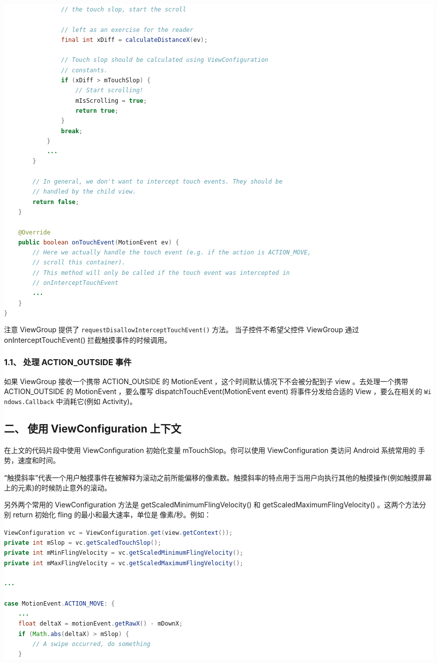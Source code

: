 ```java
                // the touch slop, start the scroll

                // left as an exercise for the reader
                final int xDiff = calculateDistanceX(ev);

                // Touch slop should be calculated using ViewConfiguration
                // constants.
                if (xDiff > mTouchSlop) {
                    // Start scrolling!
                    mIsScrolling = true;
                    return true;
                }
                break;
            }
            ...
        }

        // In general, we don't want to intercept touch events. They should be
        // handled by the child view.
        return false;
    }

    @Override
    public boolean onTouchEvent(MotionEvent ev) {
        // Here we actually handle the touch event (e.g. if the action is ACTION_MOVE,
        // scroll this container).
        // This method will only be called if the touch event was intercepted in
        // onInterceptTouchEvent
        ...
    }
}
```

注意 ViewGroup 提供了 `requestDisallowInterceptTouchEvent()` 方法。 当子控件不希望父控件 ViewGroup 通过 onInterceptTouchEvent() 拦截触摸事件的时候调用。

### 1.1、 处理 ACTION_OUTSIDE 事件

如果 ViewGroup 接收一个携带 ACTION_OUtSIDE 的 MotionEvent ，这个时间默认情况下不会被分配到子 view 。去处理一个携带 ACTION_OUTSIDE 的 MotionEvent ，要么覆写 dispatchTouchEvent(MotionEvent event) 将事件分发给合适的 View ，要么在相关的 `Windows.Callback` 中消耗它(例如 Activity)。

## 二、 使用 ViewConfiguration 上下文

在上文的代码片段中使用 ViewConfiguration 初始化变量 mTouchSlop。你可以使用 ViewConfiguration 类访问 Android 系统常用的 手势，速度和时间。 

“触摸斜率”代表一个用户触摸事件在被解释为滚动之前所能偏移的像素数。触摸斜率的特点用于当用户向执行其他的触摸操作(例如触摸屏幕上的元素)的时候防止意外的滚动。

另外两个常用的 ViewConfiguration 方法是 getScaledMinimumFlingVelocity() 和 getScaledMaximumFlingVelocity() 。这两个方法分别 return 初始化 fling 的最小和最大速率，单位是 像素/秒。例如：
```java
ViewConfiguration vc = ViewConfiguration.get(view.getContext());
private int mSlop = vc.getScaledTouchSlop();
private int mMinFlingVelocity = vc.getScaledMinimumFlingVelocity();
private int mMaxFlingVelocity = vc.getScaledMaximumFlingVelocity();

...

case MotionEvent.ACTION_MOVE: {
    ...
    float deltaX = motionEvent.getRawX() - mDownX;
    if (Math.abs(deltaX) > mSlop) {
        // A swipe occurred, do something
    }
```